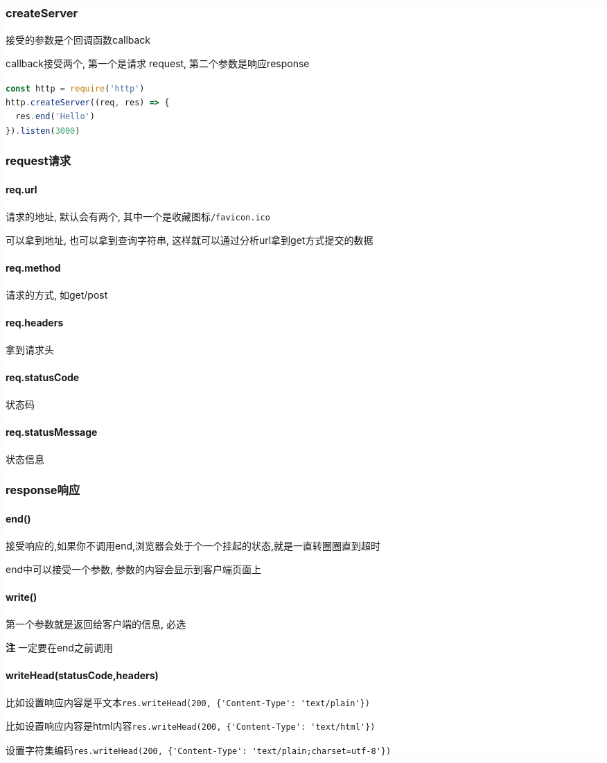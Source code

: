 ### createServer

接受的参数是个回调函数callback

callback接受两个, 第一个是请求 request, 第二个参数是响应response

``` js
const http = require('http')
http.createServer((req, res) => {
  res.end('Hello')
}).listen(3000)
```

### request请求

#### req.url

请求的地址, 默认会有两个, 其中一个是收藏图标`/favicon.ico`

可以拿到地址, 也可以拿到查询字符串, 这样就可以通过分析url拿到get方式提交的数据

#### req.method

请求的方式, 如get/post

#### req.headers

拿到请求头

#### req.statusCode
状态码

#### req.statusMessage

状态信息

### response响应

#### end()
接受响应的,如果你不调用end,浏览器会处于个一个挂起的状态,就是一直转圈圈直到超时

end中可以接受一个参数, 参数的内容会显示到客户端页面上

#### write()

第一个参数就是返回给客户端的信息, 必选

**注**  一定要在end之前调用

#### writeHead(statusCode,headers)

比如设置响应内容是平文本`res.writeHead(200, {'Content-Type': 'text/plain'})`

比如设置响应内容是html内容`res.writeHead(200, {'Content-Type': 'text/html'})`

设置字符集编码`res.writeHead(200, {'Content-Type': 'text/plain;charset=utf-8'})`
